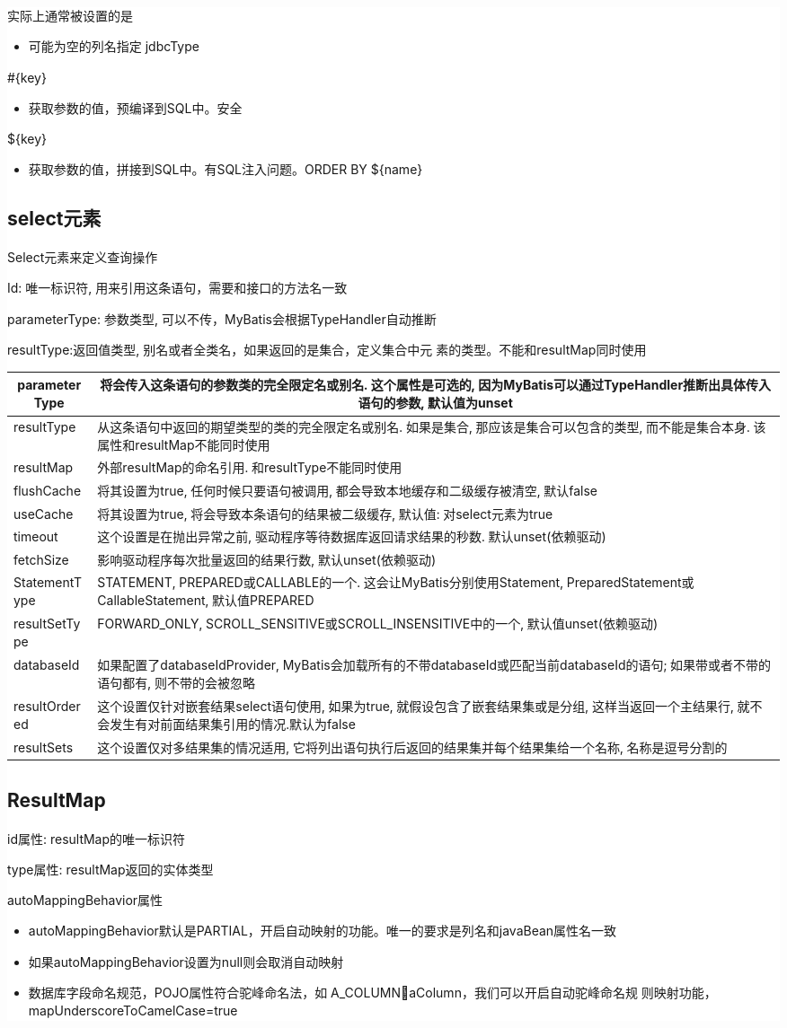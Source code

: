 实际上通常被设置的是

* 可能为空的列名指定 jdbcType

#{key}

* 获取参数的值，预编译到SQL中。安全

${key}

* 获取参数的值，拼接到SQL中。有SQL注入问题。ORDER BY ${name}

## select元素

Select元素来定义查询操作

Id: 唯一标识符, 用来引用这条语句，需要和接口的方法名一致

parameterType: 参数类型, 可以不传，MyBatis会根据TypeHandler自动推断

resultType:返回值类型, 别名或者全类名，如果返回的是集合，定义集合中元 素的类型。不能和resultMap同时使用 

| parameterType | 将会传入这条语句的参数类的完全限定名或别名. 这个属性是可选的, 因为MyBatis可以通过TypeHandler推断出具体传入语句的参数, 默认值为unset |
| ------------- | ------------------------------------------------------------ |
| resultType    | 从这条语句中返回的期望类型的类的完全限定名或别名. 如果是集合, 那应该是集合可以包含的类型, 而不能是集合本身. 该属性和resultMap不能同时使用 |
| resultMap     | 外部resultMap的命名引用. 和resultType不能同时使用            |
| flushCache    | 将其设置为true, 任何时候只要语句被调用, 都会导致本地缓存和二级缓存被清空, 默认false |
| useCache      | 将其设置为true, 将会导致本条语句的结果被二级缓存, 默认值: 对select元素为true |
| timeout       | 这个设置是在抛出异常之前, 驱动程序等待数据库返回请求结果的秒数. 默认unset(依赖驱动) |
| fetchSize     | 影响驱动程序每次批量返回的结果行数, 默认unset(依赖驱动)      |
| StatementType | STATEMENT, PREPARED或CALLABLE的一个. 这会让MyBatis分别使用Statement, PreparedStatement或CallableStatement, 默认值PREPARED |
| resultSetType | FORWARD_ONLY, SCROLL_SENSITIVE或SCROLL_INSENSITIVE中的一个, 默认值unset(依赖驱动) |
| databaseId    | 如果配置了databaseIdProvider, MyBatis会加载所有的不带databaseId或匹配当前databaseId的语句; 如果带或者不带的语句都有, 则不带的会被忽略 |
| resultOrdered | 这个设置仅针对嵌套结果select语句使用, 如果为true, 就假设包含了嵌套结果集或是分组, 这样当返回一个主结果行, 就不会发生有对前面结果集引用的情况.默认为false |
| resultSets    | 这个设置仅对多结果集的情况适用, 它将列出语句执行后返回的结果集并每个结果集给一个名称, 名称是逗号分割的 |

## ResultMap

id属性: resultMap的唯一标识符

type属性: resultMap返回的实体类型

autoMappingBehavior属性

- autoMappingBehavior默认是PARTIAL，开启自动映射的功能。唯一的要求是列名和javaBean属性名一致 

- 如果autoMappingBehavior设置为null则会取消自动映射 

- 数据库字段命名规范，POJO属性符合驼峰命名法，如 A_COLUMNaColumn，我们可以开启自动驼峰命名规 则映射功能，mapUnderscoreToCamelCase=true
